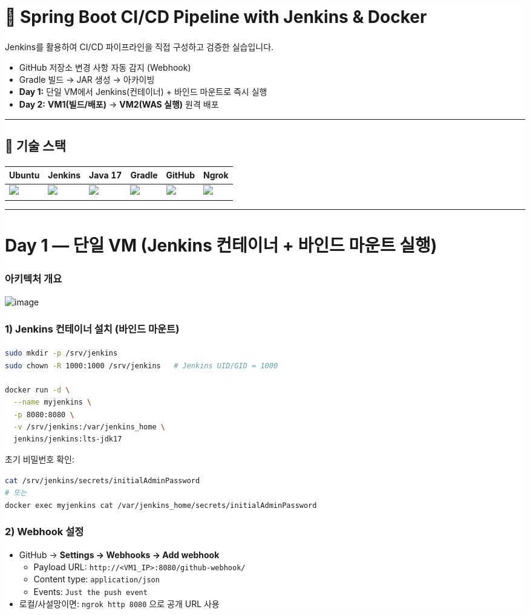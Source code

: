 # 🚀 Spring Boot CI/CD Pipeline with Jenkins & Docker

Jenkins를 활용하여 CI/CD 파이프라인을 직접 구성하고 검증한 실습입니다.

- GitHub 저장소 변경 사항 자동 감지 (Webhook)
- Gradle 빌드 → JAR 생성 → 아카이빙
- **Day 1:** 단일 VM에서 Jenkins(컨테이너) + 바인드 마운트로 즉시 실행
- **Day 2:** **VM1(빌드/배포)** → **VM2(WAS 실행)** 원격 배포
---

## 🧰 기술 스택

| Ubuntu | Jenkins | Java 17 | Gradle | GitHub | Ngrok |
| --- | --- | --- | --- | --- | --- |
| <img src="https://cdn.simpleicons.org/ubuntu" width="36"> | <img src="https://cdn.simpleicons.org/jenkins" width="36"> | <img src="https://cdn.jsdelivr.net/gh/devicons/devicon/icons/java/java-original.svg" width="36"> | <img src="https://cdn.simpleicons.org/gradle/02303A" width="36"> | <img src="https://avatars.githubusercontent.com/u/22289824?s=200&v=4" width="36"> | <img src="https://raw.githubusercontent.com/gilbarbara/logos/main/logos/ngrok.svg" width="60"> |

---

# Day 1 — 단일 VM (Jenkins 컨테이너 + 바인드 마운트 실행)

### 아키텍처 개요
<img width="1289" height="508" alt="image" src="https://github.com/user-attachments/assets/e71ebe73-e69c-4fea-9b2f-f3650a5fb7bf" />


### 1) Jenkins 컨테이너 설치 (바인드 마운트)

```bash
sudo mkdir -p /srv/jenkins
sudo chown -R 1000:1000 /srv/jenkins   # Jenkins UID/GID = 1000

docker run -d \
  --name myjenkins \
  -p 8080:8080 \
  -v /srv/jenkins:/var/jenkins_home \
  jenkins/jenkins:lts-jdk17
```

초기 비밀번호 확인:

```bash
cat /srv/jenkins/secrets/initialAdminPassword
# 또는
docker exec myjenkins cat /var/jenkins_home/secrets/initialAdminPassword
```

### 2) Webhook 설정

- GitHub → **Settings → Webhooks → Add webhook**
    - Payload URL: `http://<VM1_IP>:8080/github-webhook/`
    - Content type: `application/json`
    - Events: `Just the push event`
- 로컬/사설망이면: `ngrok http 8080` 으로 공개 URL 사용

